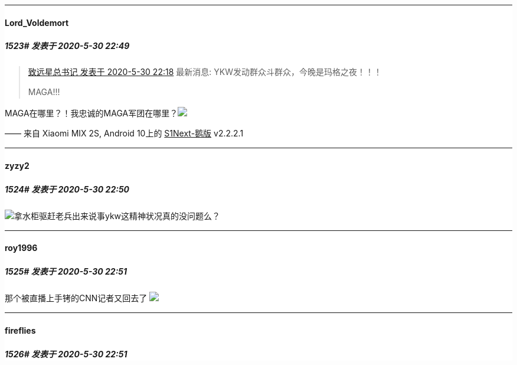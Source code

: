 





-----

####  Lord_Voldemort  
##### 1523#       发表于 2020-5-30 22:49



<blockquote><a href="httphttps://bbs.saraba1st.com/2b/forum.php?mod=redirect&amp;goto=findpost&amp;pid=47618942&amp;ptid=1937970" target="_blank">致远星总书记 发表于 2020-5-30 22:18</a>
最新消息: YKW发动群众斗群众，今晚是玛格之夜！！！

MAGA!!!</blockquote>
MAGA在哪里？！我忠诚的MAGA军团在哪里？<img src="https://static.saraba1st.com/image/smiley/face2017/067.png" referrerpolicy="no-referrer">

—— 来自 Xiaomi MIX 2S, Android 10上的 [S1Next-鹅版](https://github.com/ykrank/S1-Next/releases) v2.2.2.1







-----

####  zyzy2  
##### 1524#       发表于 2020-5-30 22:50



<img src="https://static.saraba1st.com/image/smiley/face2017/004.gif" referrerpolicy="no-referrer">拿水柜驱赶老兵出来说事ykw这精神状况真的没问题么？







-----

####  roy1996  
##### 1525#       发表于 2020-5-30 22:51




那个被直播上手铐的CNN记者又回去了
<img src="https://s1.ax1x.com/2020/05/30/tQ7KMD.png" referrerpolicy="no-referrer">







-----

####  fireflies  
##### 1526#       发表于 2020-5-30 22:51
